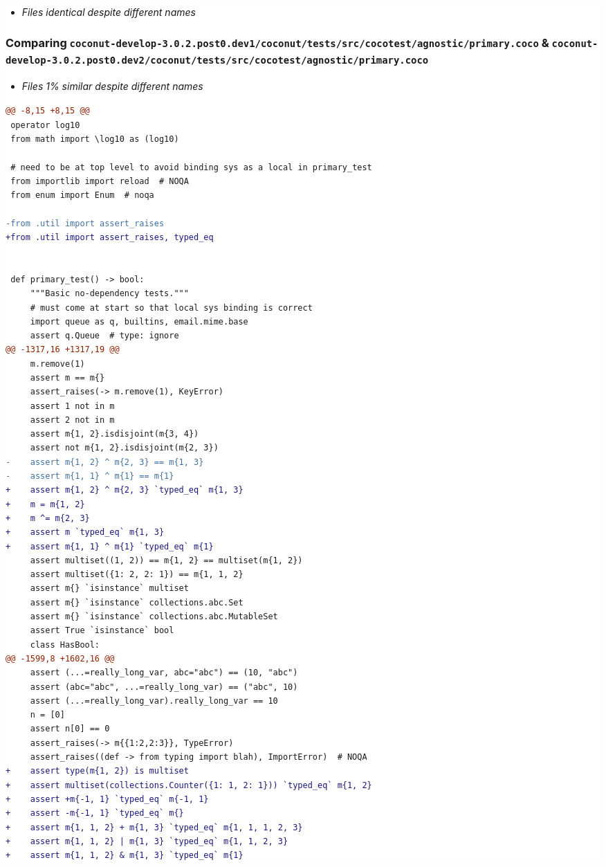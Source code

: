  * *Files identical despite different names*

### Comparing `coconut-develop-3.0.2.post0.dev1/coconut/tests/src/cocotest/agnostic/primary.coco` & `coconut-develop-3.0.2.post0.dev2/coconut/tests/src/cocotest/agnostic/primary.coco`

 * *Files 1% similar despite different names*

```diff
@@ -8,15 +8,15 @@
 operator log10
 from math import \log10 as (log10)
 
 # need to be at top level to avoid binding sys as a local in primary_test
 from importlib import reload  # NOQA
 from enum import Enum  # noqa
 
-from .util import assert_raises
+from .util import assert_raises, typed_eq
 
 
 def primary_test() -> bool:
     """Basic no-dependency tests."""
     # must come at start so that local sys binding is correct
     import queue as q, builtins, email.mime.base
     assert q.Queue  # type: ignore
@@ -1317,16 +1317,19 @@
     m.remove(1)
     assert m == m{}
     assert_raises(-> m.remove(1), KeyError)
     assert 1 not in m
     assert 2 not in m
     assert m{1, 2}.isdisjoint(m{3, 4})
     assert not m{1, 2}.isdisjoint(m{2, 3})
-    assert m{1, 2} ^ m{2, 3} == m{1, 3}
-    assert m{1, 1} ^ m{1} == m{1}
+    assert m{1, 2} ^ m{2, 3} `typed_eq` m{1, 3}
+    m = m{1, 2}
+    m ^= m{2, 3}
+    assert m `typed_eq` m{1, 3}
+    assert m{1, 1} ^ m{1} `typed_eq` m{1}
     assert multiset((1, 2)) == m{1, 2} == multiset(m{1, 2})
     assert multiset({1: 2, 2: 1}) == m{1, 1, 2}
     assert m{} `isinstance` multiset
     assert m{} `isinstance` collections.abc.Set
     assert m{} `isinstance` collections.abc.MutableSet
     assert True `isinstance` bool
     class HasBool:
@@ -1599,8 +1602,16 @@
     assert (...=really_long_var, abc="abc") == (10, "abc")
     assert (abc="abc", ...=really_long_var) == ("abc", 10)
     assert (...=really_long_var).really_long_var == 10
     n = [0]
     assert n[0] == 0
     assert_raises(-> m{{1:2,2:3}}, TypeError)
     assert_raises((def -> from typing import blah), ImportError)  # NOQA
+    assert type(m{1, 2}) is multiset
+    assert multiset(collections.Counter({1: 1, 2: 1})) `typed_eq` m{1, 2}
+    assert +m{-1, 1} `typed_eq` m{-1, 1}
+    assert -m{-1, 1} `typed_eq` m{}
+    assert m{1, 1, 2} + m{1, 3} `typed_eq` m{1, 1, 1, 2, 3}
+    assert m{1, 1, 2} | m{1, 3} `typed_eq` m{1, 1, 2, 3}
+    assert m{1, 1, 2} & m{1, 3} `typed_eq` m{1}
```